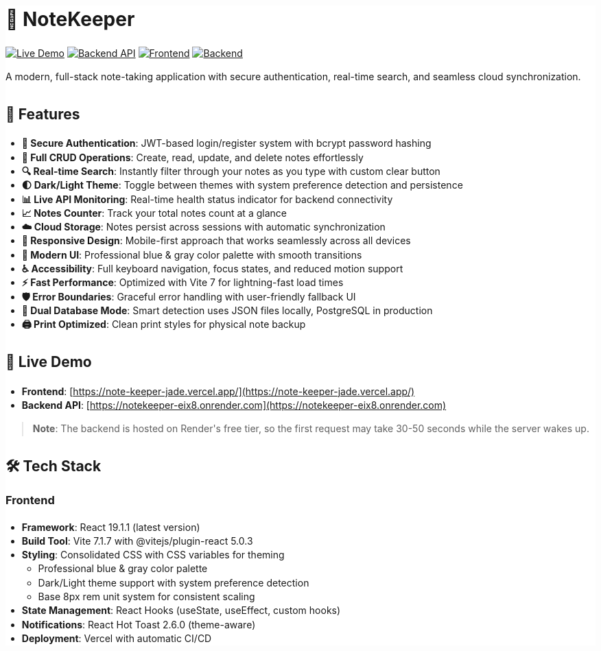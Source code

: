 # 📝 NoteKeeper

[![Live Demo](https://img.shields.io/badge/demo-live-brightgreen)](https://note-keeper-jade.vercel.app/)
[![Backend API](https://img.shields.io/badge/api-active-blue)](https://notekeeper-eix8.onrender.com)
[![Frontend](https://img.shields.io/badge/frontend-Vercel-black)](https://vercel.com)
[![Backend](https://img.shields.io/badge/backend-Render-purple)](https://render.com)

A modern, full-stack note-taking application with secure authentication, real-time search, and seamless cloud synchronization.

## 🌟 Features

- **🔐 Secure Authentication**: JWT-based login/register system with bcrypt password hashing
- **📄 Full CRUD Operations**: Create, read, update, and delete notes effortlessly
- **🔍 Real-time Search**: Instantly filter through your notes as you type with custom clear button
- **🌓 Dark/Light Theme**: Toggle between themes with system preference detection and persistence
- **📊 Live API Monitoring**: Real-time health status indicator for backend connectivity
- **📈 Notes Counter**: Track your total notes count at a glance
- **☁️ Cloud Storage**: Notes persist across sessions with automatic synchronization
- **📱 Responsive Design**: Mobile-first approach that works seamlessly across all devices
- **🎨 Modern UI**: Professional blue & gray color palette with smooth transitions
- **♿ Accessibility**: Full keyboard navigation, focus states, and reduced motion support
- **⚡ Fast Performance**: Optimized with Vite 7 for lightning-fast load times
- **🛡️ Error Boundaries**: Graceful error handling with user-friendly fallback UI
- **🔄 Dual Database Mode**: Smart detection uses JSON files locally, PostgreSQL in production
- **🖨️ Print Optimized**: Clean print styles for physical note backup

## 🚀 Live Demo

- **Frontend**: [https://note-keeper-jade.vercel.app/](https://note-keeper-jade.vercel.app/)
- **Backend API**: [https://notekeeper-eix8.onrender.com](https://notekeeper-eix8.onrender.com)

> **Note**: The backend is hosted on Render's free tier, so the first request may take 30-50 seconds while the server wakes up.

## 🛠️ Tech Stack

### Frontend
- **Framework**: React 19.1.1 (latest version)
- **Build Tool**: Vite 7.1.7 with @vitejs/plugin-react 5.0.3
- **Styling**: Consolidated CSS with CSS variables for theming
  - Professional blue & gray color palette
  - Dark/Light theme support with system preference detection
  - Base 8px rem unit system for consistent scaling
- **State Management**: React Hooks (useState, useEffect, custom hooks)
- **Notifications**: React Hot Toast 2.6.0 (theme-aware)
- **Deployment**: Vercel with automatic CI/CD
